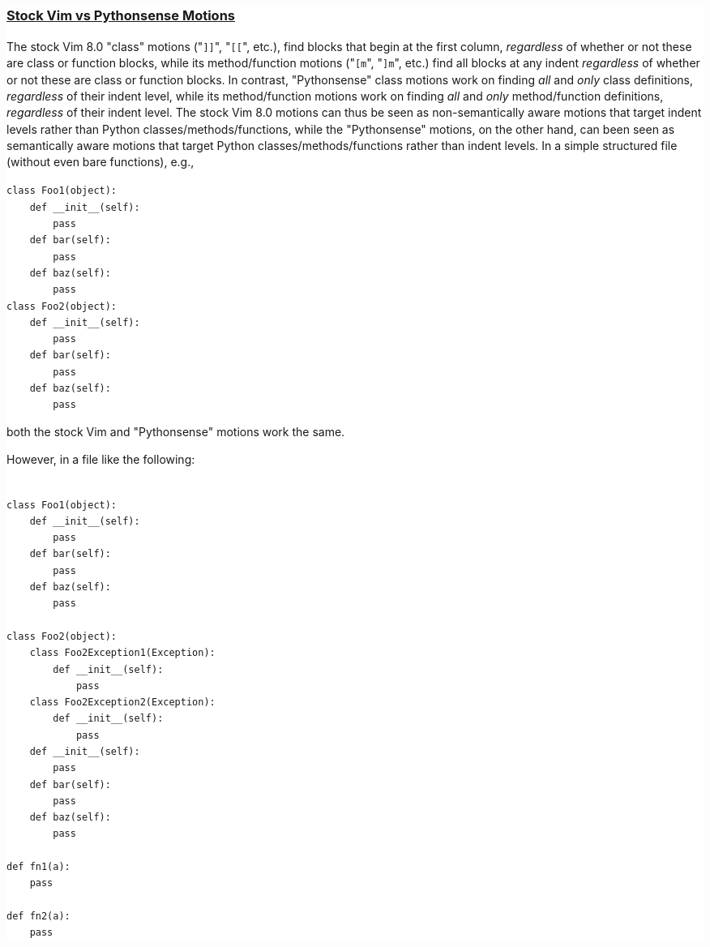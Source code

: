 ### [Stock Vim vs Pythonsense Motions](#stock-vim-vs-pythonsense-motions)

The stock Vim 8.0 "class" motions ("`]]`", "`[[`", etc.), find blocks that begin at the first column, _regardless_ of whether or not these are class or function blocks, while its method/function motions ("`[m`", "`]m`", etc.) find all blocks at any indent _regardless_ of whether or not these are class or function blocks.
In contrast, "Pythonsense" class motions work on finding _all_ and _only_ class definitions, _regardless_ of their indent level, while its method/function motions work on finding _all_ and _only_ method/function definitions, _regardless_ of their indent level.
The stock Vim 8.0 motions can thus be seen as non-semantically aware motions that target indent levels rather than Python classes/methods/functions, while the "Pythonsense" motions, on the other hand, can been seen as semantically aware motions that target Python classes/methods/functions rather than indent levels.
In a simple structured file (without even bare functions), e.g.,

```
class Foo1(object):
    def __init__(self):
        pass
    def bar(self):
        pass
    def baz(self):
        pass
class Foo2(object):
    def __init__(self):
        pass
    def bar(self):
        pass
    def baz(self):
        pass
```

both the stock Vim and "Pythonsense" motions work the same.

However, in a file like the following:

```

class Foo1(object):
    def __init__(self):
        pass
    def bar(self):
        pass
    def baz(self):
        pass

class Foo2(object):
    class Foo2Exception1(Exception):
        def __init__(self):
            pass
    class Foo2Exception2(Exception):
        def __init__(self):
            pass
    def __init__(self):
        pass
    def bar(self):
        pass
    def baz(self):
        pass

def fn1(a):
    pass

def fn2(a):
    pass
```